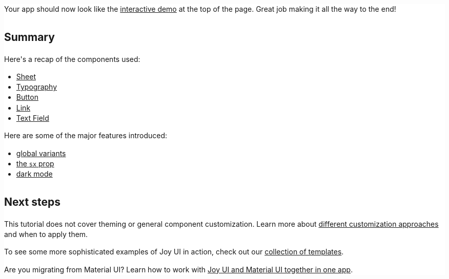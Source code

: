 Your app should now look like the [interactive demo](#interactive-demo) at the top of the page. Great job making it all the way to the end!

## Summary

Here's a recap of the components used:

- [Sheet](/joy-ui/react-sheet/)
- [Typography](/joy-ui/react-typography/)
- [Button](/joy-ui/react-button/)
- [Link](/joy-ui/react-link/)
- [Text Field](/joy-ui/react-text-field/)

Here are some of the major features introduced:

- [global variants](/joy-ui/main-features/global-variants/)
- [the `sx` prop](/system/getting-started/the-sx-prop/)
- [dark mode](/joy-ui/guides/applying-dark-mode/)

## Next steps

This tutorial does not cover theming or general component customization. Learn more about [different customization approaches](/joy-ui/customization/approaches/) and when to apply them.

To see some more sophisticated examples of Joy UI in action, check out our [collection of templates](/joy-ui/getting-started/templates/).

Are you migrating from Material UI? Learn how to work with [Joy UI and Material UI together in one app](/joy-ui/guides/using-joy-ui-and-material-ui-together/).
